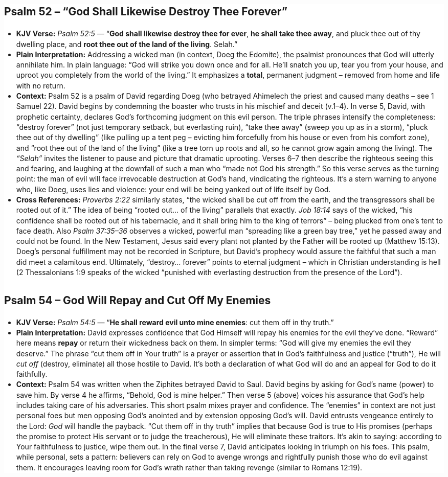 ## Psalm 52 – “God Shall Likewise Destroy Thee Forever”

* **KJV Verse:** *Psalm 52:5* — “**God shall likewise destroy thee for ever**, **he shall take thee away**, and pluck thee out of thy dwelling place, and **root thee out of the land of the living**. Selah.”
* **Plain Interpretation:** Addressing a wicked man (in context, Doeg the Edomite), the psalmist pronounces that God will utterly annihilate him. In plain language: “God will strike you down once and for all. He’ll snatch you up, tear you from your house, and uproot you completely from the world of the living.” It emphasizes a **total**, permanent judgment – removed from home and life with no return.
* **Context:** Psalm 52 is a psalm of David regarding Doeg (who betrayed Ahimelech the priest and caused many deaths – see 1 Samuel 22). David begins by condemning the boaster who trusts in his mischief and deceit (v.1–4). In verse 5, David, with prophetic certainty, declares God’s forthcoming judgment on this evil person. The triple phrases intensify the completeness: “destroy forever” (not just temporary setback, but everlasting ruin), “take thee away” (sweep you up as in a storm), “pluck thee out of thy dwelling” (like pulling up a tent peg – evicting him forcefully from his house or even from his comfort zone), and “root thee out of the land of the living” (like a tree torn up roots and all, so he cannot grow again among the living). The *“Selah”* invites the listener to pause and picture that dramatic uprooting. Verses 6–7 then describe the righteous seeing this and fearing, and laughing at the downfall of such a man who “made not God his strength.” So this verse serves as the turning point: the man of evil will face irrevocable destruction at God’s hand, vindicating the righteous. It’s a stern warning to anyone who, like Doeg, uses lies and violence: your end will be being yanked out of life itself by God.
* **Cross References:** *Proverbs 2:22* similarly states, “the wicked shall be cut off from the earth, and the transgressors shall be rooted out of it.” The idea of being “rooted out… of the living” parallels that exactly. *Job 18:14* says of the wicked, “his confidence shall be rooted out of his tabernacle, and it shall bring him to the king of terrors” – being plucked from one’s tent to face death. Also *Psalm 37:35–36* observes a wicked, powerful man “spreading like a green bay tree,” yet he passed away and could not be found. In the New Testament, Jesus said every plant not planted by the Father will be rooted up (Matthew 15:13). Doeg’s personal fulfillment may not be recorded in Scripture, but David’s prophecy would assure the faithful that such a man did meet a calamitous end. Ultimately, “destroy… forever” points to eternal judgment – which in Christian understanding is hell (2 Thessalonians 1:9 speaks of the wicked “punished with everlasting destruction from the presence of the Lord”).

## Psalm 54 – God Will Repay and Cut Off My Enemies

* **KJV Verse:** *Psalm 54:5* — “**He shall reward evil unto mine enemies**: cut them off in thy truth.”
* **Plain Interpretation:** David expresses confidence that God Himself will repay his enemies for the evil they’ve done. “Reward” here means **repay** or return their wickedness back on them. In simpler terms: “God will give my enemies the evil they deserve.” The phrase “cut them off in Your truth” is a prayer or assertion that in God’s faithfulness and justice (“truth”), He will *cut off* (destroy, eliminate) all those hostile to David. It’s both a declaration of what God will do and an appeal for God to do it faithfully.
* **Context:** Psalm 54 was written when the Ziphites betrayed David to Saul. David begins by asking for God’s name (power) to save him. By verse 4 he affirms, “Behold, God is mine helper.” Then verse 5 (above) voices his assurance that God’s help includes taking care of his adversaries. This short psalm mixes prayer and confidence. The “enemies” in context are not just personal foes but men opposing God’s anointed and by extension opposing God’s will. David entrusts vengeance entirely to the Lord: *God* will handle the payback. “Cut them off in thy truth” implies that because God is true to His promises (perhaps the promise to protect His servant or to judge the treacherous), He will eliminate these traitors. It’s akin to saying: according to Your faithfulness to justice, wipe them out. In the final verse 7, David anticipates looking in triumph on his foes. This psalm, while personal, sets a pattern: believers can rely on God to avenge wrongs and rightfully punish those who do evil against them. It encourages leaving room for God’s wrath rather than taking revenge (similar to Romans 12:19).